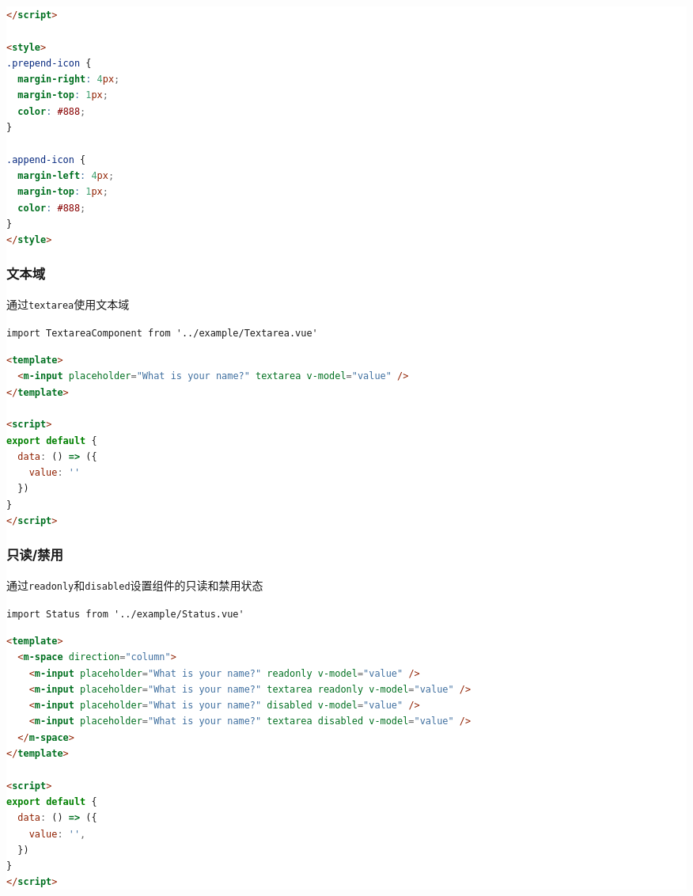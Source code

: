 ```html
</script>

<style>
.prepend-icon {
  margin-right: 4px;
  margin-top: 1px;
  color: #888;
}

.append-icon {
  margin-left: 4px;
  margin-top: 1px;
  color: #888;
}
</style>
```

### 文本域

通过`textarea`使用文本域

```vue
import TextareaComponent from '../example/Textarea.vue'
```

```html
<template>
  <m-input placeholder="What is your name?" textarea v-model="value" />
</template>

<script>
export default {
  data: () => ({
    value: ''
  })
}
</script>
```

### 只读/禁用

通过`readonly`和`disabled`设置组件的只读和禁用状态

```vue
import Status from '../example/Status.vue'
```

```html
<template>
  <m-space direction="column">
    <m-input placeholder="What is your name?" readonly v-model="value" />
    <m-input placeholder="What is your name?" textarea readonly v-model="value" />
    <m-input placeholder="What is your name?" disabled v-model="value" />
    <m-input placeholder="What is your name?" textarea disabled v-model="value" />
  </m-space>
</template>

<script>
export default {
  data: () => ({
    value: '',
  })
}
</script>
```
